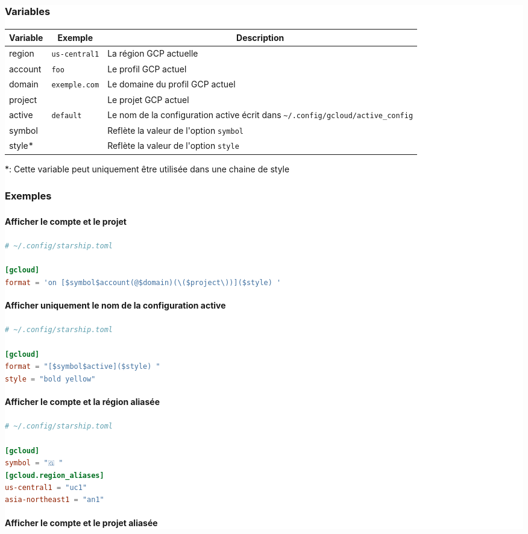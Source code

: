 ### Variables

| Variable  | Exemple       | Description                                                                   |
| --------- | ------------- | ----------------------------------------------------------------------------- |
| region    | `us-central1` | La région GCP actuelle                                                        |
| account   | `foo`         | Le profil GCP actuel                                                          |
| domain    | `exemple.com` | Le domaine du profil GCP actuel                                               |
| project   |               | Le projet GCP actuel                                                          |
| active    | `default`     | Le nom de la configuration active écrit dans `~/.config/gcloud/active_config` |
| symbol    |               | Reflète la valeur de l'option `symbol`                                        |
| style\* |               | Reflète la valeur de l'option `style`                                         |

*: Cette variable peut uniquement être utilisée dans une chaine de style

### Exemples

#### Afficher le compte et le projet

```toml
# ~/.config/starship.toml

[gcloud]
format = 'on [$symbol$account(@$domain)(\($project\))]($style) '
```

#### Afficher uniquement le nom de la configuration active

```toml
# ~/.config/starship.toml

[gcloud]
format = "[$symbol$active]($style) "
style = "bold yellow"
```

#### Afficher le compte et la région aliasée

```toml
# ~/.config/starship.toml

[gcloud]
symbol = "️🇬️ "
[gcloud.region_aliases]
us-central1 = "uc1"
asia-northeast1 = "an1"
```

#### Afficher le compte et le projet aliasée
